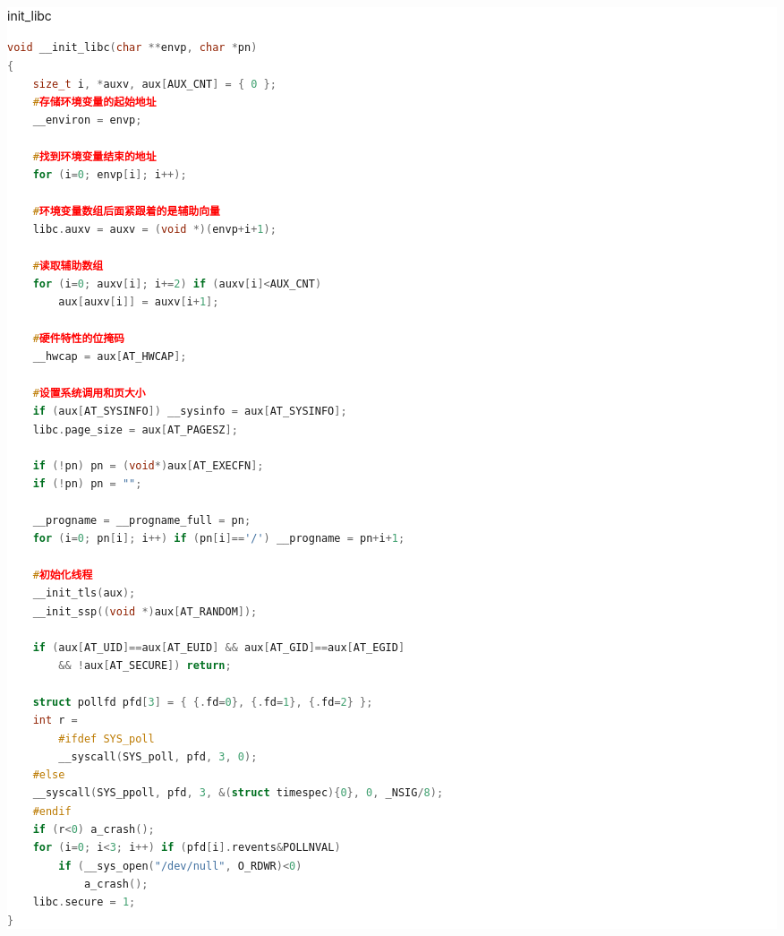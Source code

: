 init_libc

```c
void __init_libc(char **envp, char *pn)
{
    size_t i, *auxv, aux[AUX_CNT] = { 0 };
    #存储环境变量的起始地址
    __environ = envp;
    
    #找到环境变量结束的地址
    for (i=0; envp[i]; i++);
    
    #环境变量数组后面紧跟着的是辅助向量
    libc.auxv = auxv = (void *)(envp+i+1);

    #读取辅助数组
    for (i=0; auxv[i]; i+=2) if (auxv[i]<AUX_CNT) 
        aux[auxv[i]] = auxv[i+1];

    #硬件特性的位掩码
    __hwcap = aux[AT_HWCAP];

    #设置系统调用和页大小
    if (aux[AT_SYSINFO]) __sysinfo = aux[AT_SYSINFO];
    libc.page_size = aux[AT_PAGESZ];
	
    if (!pn) pn = (void*)aux[AT_EXECFN];
    if (!pn) pn = "";
    
    __progname = __progname_full = pn;
    for (i=0; pn[i]; i++) if (pn[i]=='/') __progname = pn+i+1;

    #初始化线程
    __init_tls(aux);
    __init_ssp((void *)aux[AT_RANDOM]);

    if (aux[AT_UID]==aux[AT_EUID] && aux[AT_GID]==aux[AT_EGID]
        && !aux[AT_SECURE]) return;

    struct pollfd pfd[3] = { {.fd=0}, {.fd=1}, {.fd=2} };
    int r =
        #ifdef SYS_poll
        __syscall(SYS_poll, pfd, 3, 0);
    #else
    __syscall(SYS_ppoll, pfd, 3, &(struct timespec){0}, 0, _NSIG/8);
    #endif
    if (r<0) a_crash();
    for (i=0; i<3; i++) if (pfd[i].revents&POLLNVAL)
        if (__sys_open("/dev/null", O_RDWR)<0)
            a_crash();
    libc.secure = 1;
}
```
